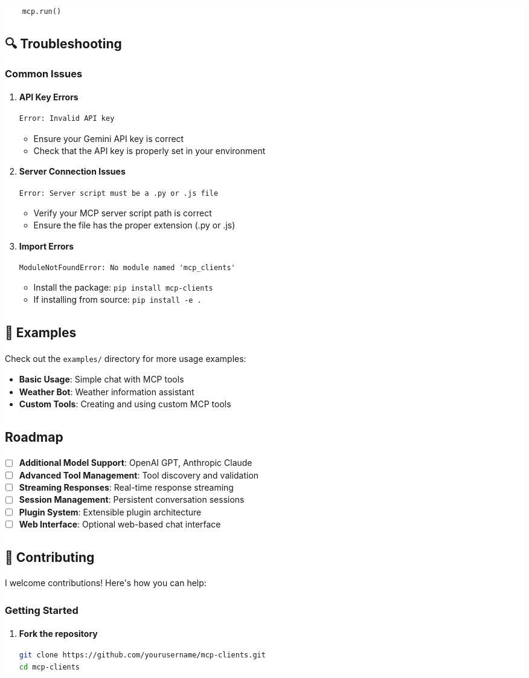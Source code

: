 ```python
    mcp.run()
```

## 🔍 Troubleshooting

### Common Issues

1. **API Key Errors**
   ```
   Error: Invalid API key
   ```
   - Ensure your Gemini API key is correct
   - Check that the API key is properly set in your environment

2. **Server Connection Issues**
   ```
   Error: Server script must be a .py or .js file
   ```
   - Verify your MCP server script path is correct
   - Ensure the file has the proper extension (.py or .js)

3. **Import Errors**
   ```
   ModuleNotFoundError: No module named 'mcp_clients'
   ```
   - Install the package: `pip install mcp-clients`
   - If installing from source: `pip install -e .`

## 🧪 Examples

Check out the `examples/` directory for more usage examples:

- **Basic Usage**: Simple chat with MCP tools
- **Weather Bot**: Weather information assistant
- **Custom Tools**: Creating and using custom MCP tools

## Roadmap

- [ ] **Additional Model Support**: OpenAI GPT, Anthropic Claude
- [ ] **Advanced Tool Management**: Tool discovery and validation
- [ ] **Streaming Responses**: Real-time response streaming
- [ ] **Session Management**: Persistent conversation sessions
- [ ] **Plugin System**: Extensible plugin architecture
- [ ] **Web Interface**: Optional web-based chat interface

## 🤝 Contributing

I welcome contributions! Here's how you can help:

### Getting Started

1. **Fork the repository**
   ```bash
   git clone https://github.com/yourusername/mcp-clients.git
   cd mcp-clients
   ```
